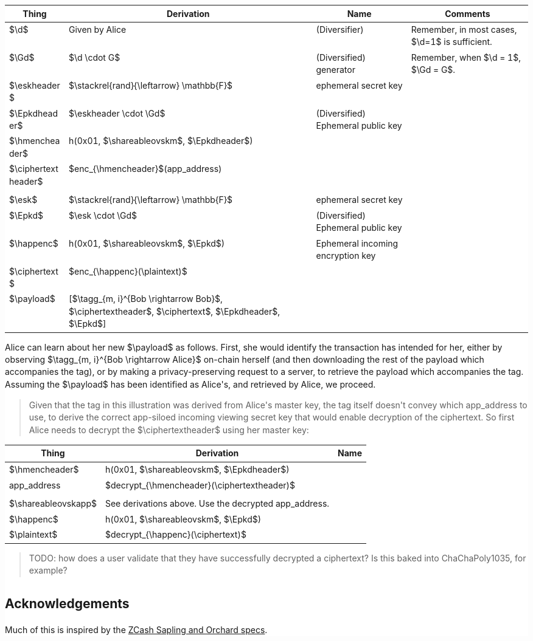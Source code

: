 | Thing | Derivation | Name | Comments |
|---|---|---|---|
$\d$ | Given by Alice | (Diversifier) | Remember, in most cases, $\d=1$ is sufficient.
$\Gd$ | $\d \cdot G$ | (Diversified) generator | Remember, when $\d = 1$, $\Gd = G$.
$\eskheader$ | $\stackrel{rand}{\leftarrow} \mathbb{F}$ | ephemeral secret key |
$\Epkdheader$ | $\eskheader \cdot \Gd$ | (Diversified) Ephemeral public key |
$\hmencheader$ | h(0x01, $\shareableovskm$, $\Epkdheader$) |
$\ciphertextheader$ | $enc_{\hmencheader}$(app\_address) |  |  |
|||||
$\esk$ | $\stackrel{rand}{\leftarrow} \mathbb{F}$ | ephemeral secret key |
$\Epkd$ | $\esk \cdot \Gd$ | (Diversified) Ephemeral public key |
$\happenc$ | h(0x01, $\shareableovskm$, $\Epkd$) | Ephemeral incoming encryption key |
$\ciphertext$ | $enc_{\happenc}(\plaintext)$ |
$\payload$ | [$\tagg_{m, i}^{Bob \rightarrow Bob}$, $\ciphertextheader$, $\ciphertext$, $\Epkdheader$, $\Epkd$] |


Alice can learn about her new $\payload$ as follows. First, she would identify the transaction has intended for her, either by observing $\tagg_{m, i}^{Bob \rightarrow Alice}$ on-chain herself (and then downloading the rest of the payload which accompanies the tag), or by making a privacy-preserving request to a server, to retrieve the payload which accompanies the tag. Assuming the $\payload$ has been identified as Alice's, and retrieved by Alice, we proceed.

> Given that the tag in this illustration was derived from Alice's master key, the tag itself doesn't convey which app_address to use, to derive the correct app-siloed incoming viewing secret key that would enable decryption of the ciphertext. So first Alice needs to decrypt the $\ciphertextheader$ using her master key:

| Thing | Derivation | Name |
|---|---|---|
$\hmencheader$ | h(0x01, $\shareableovskm$, $\Epkdheader$) |  |
app_address | $decrypt_{\hmencheader}(\ciphertextheader)$ |
||||
$\shareableovskapp$ | See derivations above. Use the decrypted app_address. | |
$\happenc$ | h(0x01, $\shareableovskm$, $\Epkd$) |
$\plaintext$ | $decrypt_{\happenc}(\ciphertext)$ |


> TODO: how does a user validate that they have successfully decrypted a ciphertext? Is this baked into ChaChaPoly1035, for example?



## Acknowledgements

Much of this is inspired by the [ZCash Sapling and Orchard specs](https://zips.z.cash/protocol/protocol.pdf). 
